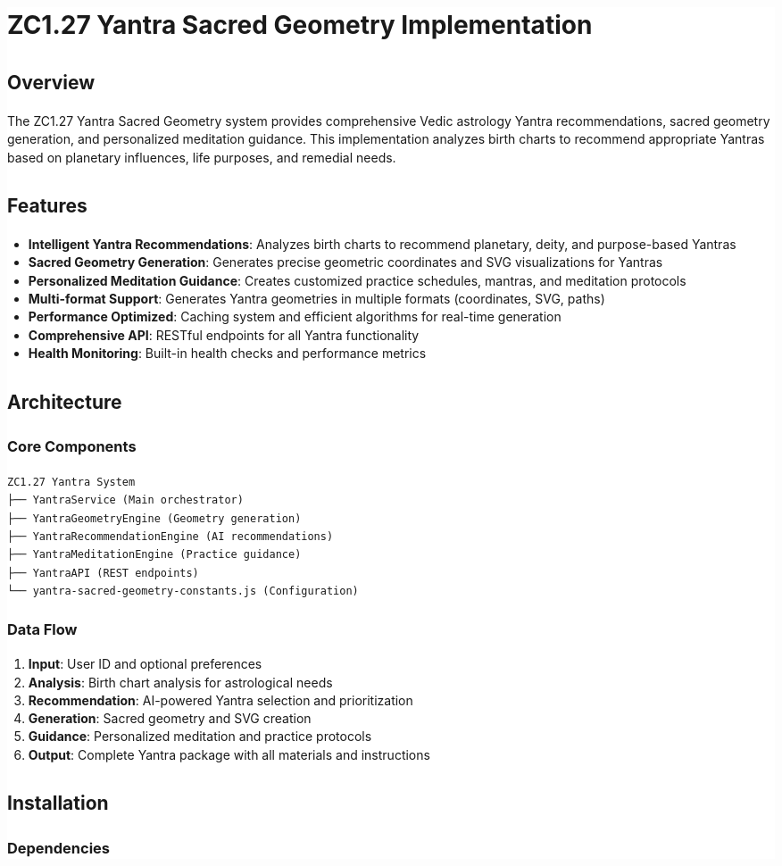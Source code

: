 # ZC1.27 Yantra Sacred Geometry Implementation

## Overview

The ZC1.27 Yantra Sacred Geometry system provides comprehensive Vedic astrology Yantra recommendations, sacred geometry generation, and personalized meditation guidance. This implementation analyzes birth charts to recommend appropriate Yantras based on planetary influences, life purposes, and remedial needs.

## Features

- **Intelligent Yantra Recommendations**: Analyzes birth charts to recommend planetary, deity, and purpose-based Yantras
- **Sacred Geometry Generation**: Generates precise geometric coordinates and SVG visualizations for Yantras
- **Personalized Meditation Guidance**: Creates customized practice schedules, mantras, and meditation protocols
- **Multi-format Support**: Generates Yantra geometries in multiple formats (coordinates, SVG, paths)
- **Performance Optimized**: Caching system and efficient algorithms for real-time generation
- **Comprehensive API**: RESTful endpoints for all Yantra functionality
- **Health Monitoring**: Built-in health checks and performance metrics

## Architecture

### Core Components

```
ZC1.27 Yantra System
├── YantraService (Main orchestrator)
├── YantraGeometryEngine (Geometry generation)
├── YantraRecommendationEngine (AI recommendations)
├── YantraMeditationEngine (Practice guidance)
├── YantraAPI (REST endpoints)
└── yantra-sacred-geometry-constants.js (Configuration)
```

### Data Flow

1. **Input**: User ID and optional preferences
2. **Analysis**: Birth chart analysis for astrological needs
3. **Recommendation**: AI-powered Yantra selection and prioritization
4. **Generation**: Sacred geometry and SVG creation
5. **Guidance**: Personalized meditation and practice protocols
6. **Output**: Complete Yantra package with all materials and instructions

## Installation

### Dependencies
